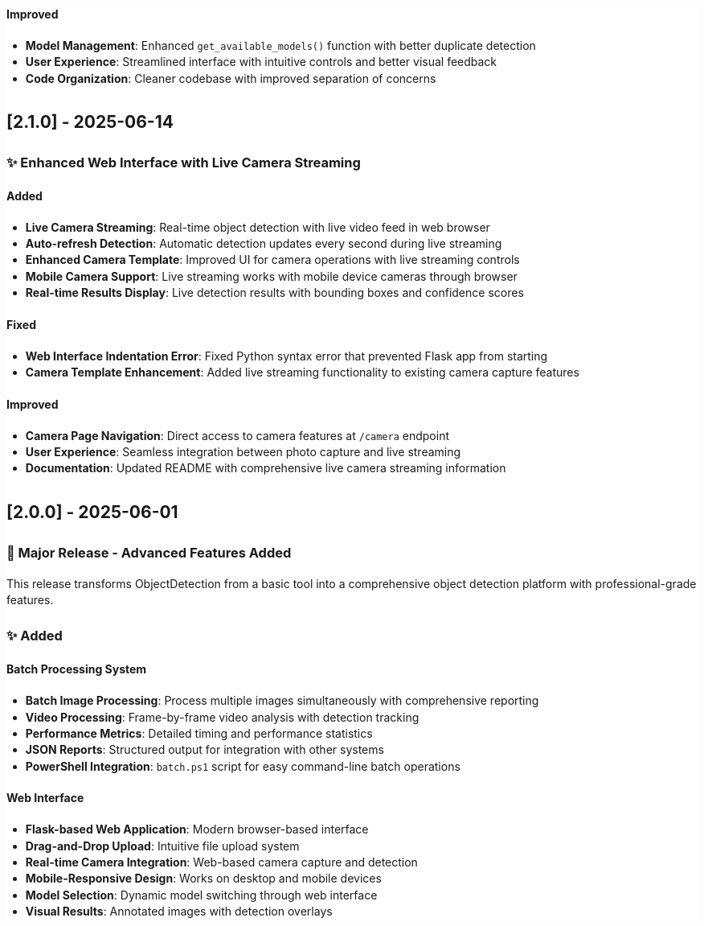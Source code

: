#### Improved
- **Model Management**: Enhanced `get_available_models()` function with better duplicate detection
- **User Experience**: Streamlined interface with intuitive controls and better visual feedback
- **Code Organization**: Cleaner codebase with improved separation of concerns

## [2.1.0] - 2025-06-14

### ✨ Enhanced Web Interface with Live Camera Streaming

#### Added
- **Live Camera Streaming**: Real-time object detection with live video feed in web browser
- **Auto-refresh Detection**: Automatic detection updates every second during live streaming
- **Enhanced Camera Template**: Improved UI for camera operations with live streaming controls
- **Mobile Camera Support**: Live streaming works with mobile device cameras through browser
- **Real-time Results Display**: Live detection results with bounding boxes and confidence scores

#### Fixed
- **Web Interface Indentation Error**: Fixed Python syntax error that prevented Flask app from starting
- **Camera Template Enhancement**: Added live streaming functionality to existing camera capture features

#### Improved
- **Camera Page Navigation**: Direct access to camera features at `/camera` endpoint
- **User Experience**: Seamless integration between photo capture and live streaming
- **Documentation**: Updated README with comprehensive live camera streaming information

## [2.0.0] - 2025-06-01

### 🎉 Major Release - Advanced Features Added

This release transforms ObjectDetection from a basic tool into a comprehensive object detection platform with professional-grade features.

### ✨ Added

#### Batch Processing System
- **Batch Image Processing**: Process multiple images simultaneously with comprehensive reporting
- **Video Processing**: Frame-by-frame video analysis with detection tracking
- **Performance Metrics**: Detailed timing and performance statistics
- **JSON Reports**: Structured output for integration with other systems
- **PowerShell Integration**: `batch.ps1` script for easy command-line batch operations

#### Web Interface
- **Flask-based Web Application**: Modern browser-based interface
- **Drag-and-Drop Upload**: Intuitive file upload system
- **Real-time Camera Integration**: Web-based camera capture and detection
- **Mobile-Responsive Design**: Works on desktop and mobile devices
- **Model Selection**: Dynamic model switching through web interface
- **Visual Results**: Annotated images with detection overlays

